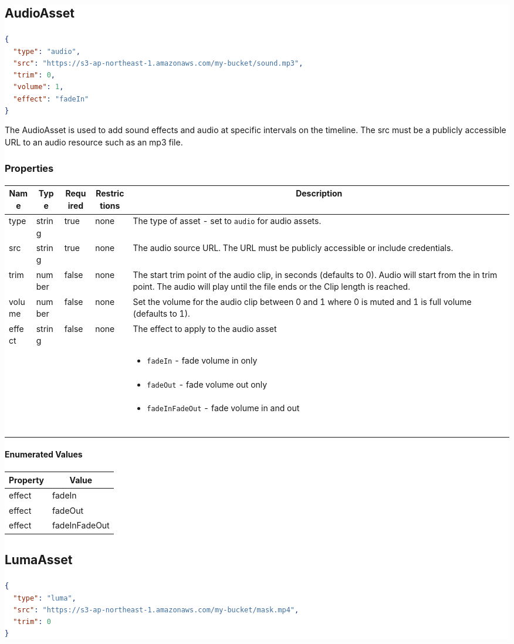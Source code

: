 <h2 id="tocS_AudioAsset">AudioAsset</h2>

<a id="schemaaudioasset"></a>
<a id="schema_AudioAsset"></a>
<a id="tocSaudioasset"></a>
<a id="tocsaudioasset"></a>

```json
{
  "type": "audio",
  "src": "https://s3-ap-northeast-1.amazonaws.com/my-bucket/sound.mp3",
  "trim": 0,
  "volume": 1,
  "effect": "fadeIn"
}

```

The AudioAsset is used to add sound effects and audio at specific intervals on the timeline. The src must be a publicly accessible URL to an audio resource such  as an mp3 file.

### Properties

|Name|Type|Required|Restrictions|Description|
|---|---|---|---|---|
|type|string|true|none|The type of asset - set to `audio` for audio assets.|
|src|string|true|none|The audio source URL. The URL must be publicly accessible or include credentials.|
|trim|number|false|none|The start trim point of the audio clip, in seconds (defaults to 0). Audio will start from the in trim point. The audio will play until the file ends or the Clip length is reached.|
|volume|number|false|none|Set the volume for the audio clip between 0 and 1 where 0 is muted and 1 is full volume (defaults to 1).|
|effect|string|false|none|The effect to apply to the audio asset <ul><br>  <li>`fadeIn` - fade volume in only</li><br>  <li>`fadeOut` - fade volume out only</li><br>  <li>`fadeInFadeOut` - fade volume in and out</li><br></ul>|

#### Enumerated Values

|Property|Value|
|---|---|
|effect|fadeIn|
|effect|fadeOut|
|effect|fadeInFadeOut|

<h2 id="tocS_LumaAsset">LumaAsset</h2>

<a id="schemalumaasset"></a>
<a id="schema_LumaAsset"></a>
<a id="tocSlumaasset"></a>
<a id="tocslumaasset"></a>

```json
{
  "type": "luma",
  "src": "https://s3-ap-northeast-1.amazonaws.com/my-bucket/mask.mp4",
  "trim": 0
}

```
